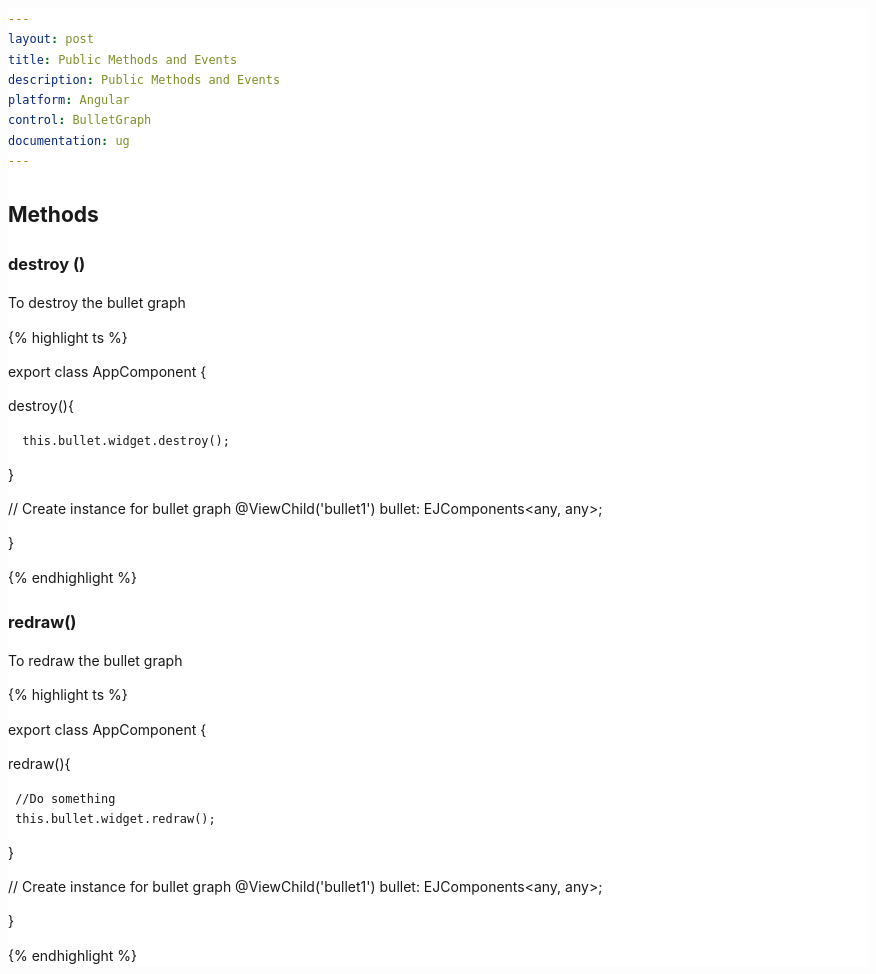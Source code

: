 ```yaml
---
layout: post
title: Public Methods and Events
description: Public Methods and Events
platform: Angular
control: BulletGraph	
documentation: ug
---
```



## Methods



### destroy ()


To destroy the bullet graph



{% highlight ts %}

export class AppComponent {

destroy(){
          
      this.bullet.widget.destroy();

}

// Create instance for bullet graph
@ViewChild('bullet1') bullet: EJComponents<any, any>;

}


{% endhighlight %}





### redraw()


To redraw the bullet graph



{% highlight ts %}

export class AppComponent {

redraw(){
     
     //Do something
     this.bullet.widget.redraw();

}

// Create instance for bullet graph
@ViewChild('bullet1') bullet: EJComponents<any, any>;

}

{% endhighlight %}
